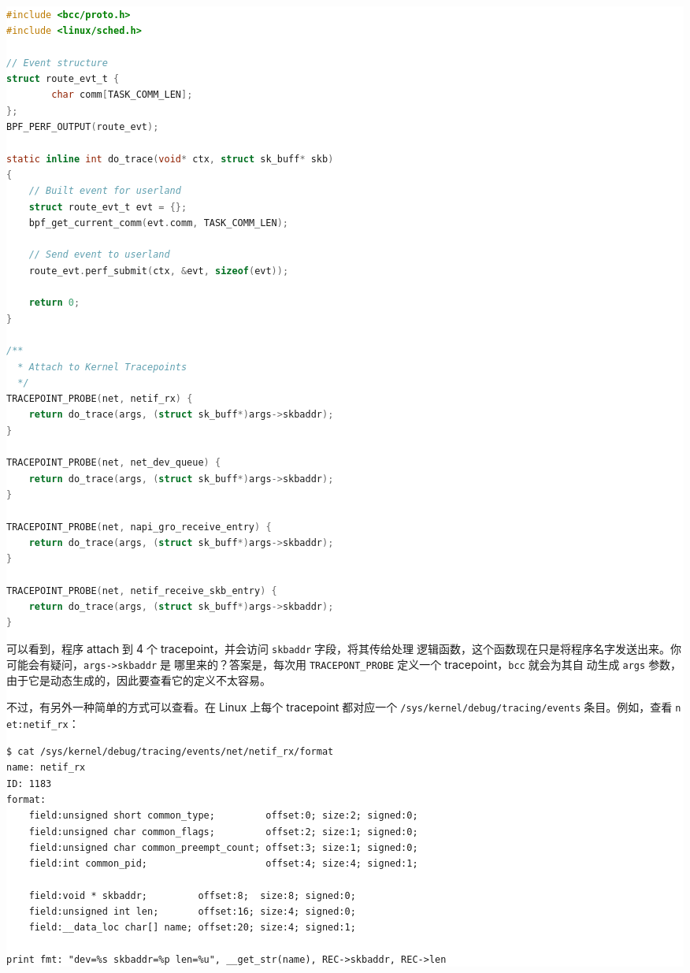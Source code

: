 ```c
#include <bcc/proto.h>
#include <linux/sched.h>

// Event structure
struct route_evt_t {
        char comm[TASK_COMM_LEN];
};
BPF_PERF_OUTPUT(route_evt);

static inline int do_trace(void* ctx, struct sk_buff* skb)
{
    // Built event for userland
    struct route_evt_t evt = {};
    bpf_get_current_comm(evt.comm, TASK_COMM_LEN);

    // Send event to userland
    route_evt.perf_submit(ctx, &evt, sizeof(evt));

    return 0;
}

/**
  * Attach to Kernel Tracepoints
  */
TRACEPOINT_PROBE(net, netif_rx) {
    return do_trace(args, (struct sk_buff*)args->skbaddr);
}

TRACEPOINT_PROBE(net, net_dev_queue) {
    return do_trace(args, (struct sk_buff*)args->skbaddr);
}

TRACEPOINT_PROBE(net, napi_gro_receive_entry) {
    return do_trace(args, (struct sk_buff*)args->skbaddr);
}

TRACEPOINT_PROBE(net, netif_receive_skb_entry) {
    return do_trace(args, (struct sk_buff*)args->skbaddr);
}
```

可以看到，程序 attach 到 4 个 tracepoint，并会访问 `skbaddr` 字段，将其传给处理
逻辑函数，这个函数现在只是将程序名字发送出来。你可能会有疑问，`args->skbaddr` 是
哪里来的？答案是，每次用 `TRACEPONT_PROBE` 定义一个 tracepoint，`bcc` 就会为其自
动生成 `args` 参数，由于它是动态生成的，因此要查看它的定义不太容易。

不过，有另外一种简单的方式可以查看。在 Linux 上每个 tracepoint 都对应一个
`/sys/kernel/debug/tracing/events` 条目。例如，查看 `net:netif_rx`：

```shell
$ cat /sys/kernel/debug/tracing/events/net/netif_rx/format
name: netif_rx
ID: 1183
format:
	field:unsigned short common_type;         offset:0; size:2; signed:0;
	field:unsigned char common_flags;         offset:2; size:1; signed:0;
	field:unsigned char common_preempt_count; offset:3; size:1; signed:0;
	field:int common_pid;                     offset:4; size:4; signed:1;

	field:void * skbaddr;         offset:8;  size:8; signed:0;
	field:unsigned int len;       offset:16; size:4; signed:0;
	field:__data_loc char[] name; offset:20; size:4; signed:1;

print fmt: "dev=%s skbaddr=%p len=%u", __get_str(name), REC->skbaddr, REC->len
```